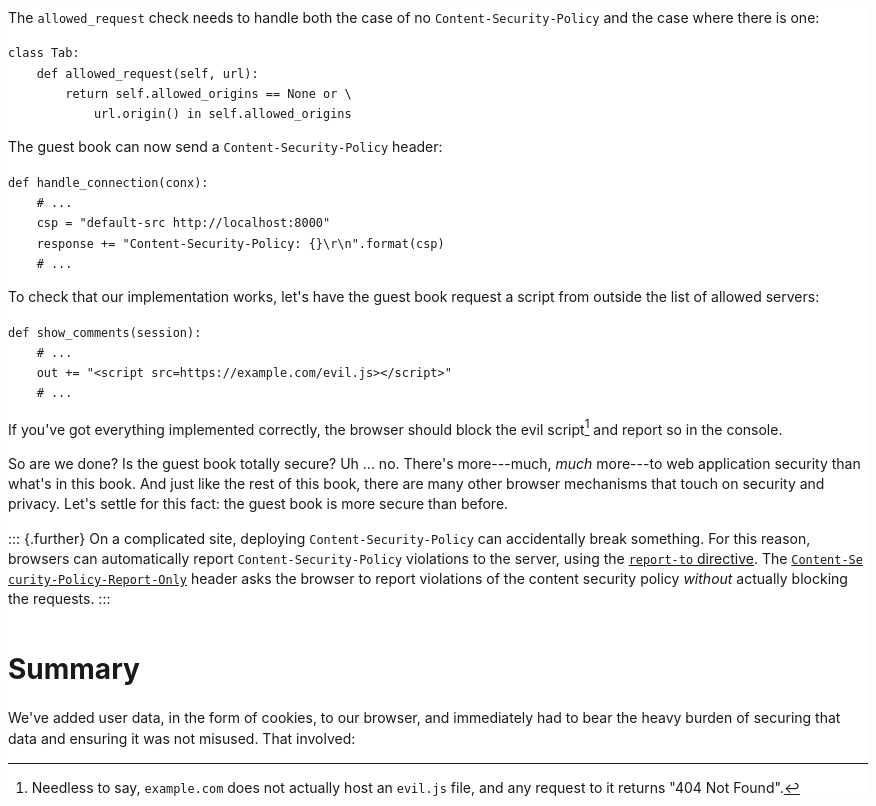 The `allowed_request` check needs to handle both the case of no
`Content-Security-Policy` and the case where there is one:

``` {.python}
class Tab:
    def allowed_request(self, url):
        return self.allowed_origins == None or \
            url.origin() in self.allowed_origins
```

The guest book can now send a `Content-Security-Policy` header:

``` {.python file=server}
def handle_connection(conx):
    # ...
    csp = "default-src http://localhost:8000"
    response += "Content-Security-Policy: {}\r\n".format(csp)
    # ...
```

To check that our implementation works, let's have the guest book
request a script from outside the list of allowed servers:

``` {.python file=server}
def show_comments(session):
    # ...
    out += "<script src=https://example.com/evil.js></script>"
    # ...
```

If you've got everything implemented correctly, the browser should
block the evil script[^evil-js] and report so in the console.

[^evil-js]: Needless to say, `example.com` does not actually host an
    `evil.js` file, and any request to it returns "404 Not Found".

So are we done? Is the guest book totally secure? Uh ... no. There's
more---much, *much* more---to web application security than what's in
this book. And just like the rest of this book, there are many other
browser mechanisms that touch on security and privacy. Let's settle
for this fact: the guest book is more secure than before.

::: {.further}
On a complicated site, deploying `Content-Security-Policy` can
accidentally break something. For this reason, browsers can
automatically report `Content-Security-Policy` violations to the
server, using the [`report-to` directive][report-to]. The
[`Content-Security-Policy-Report-Only`][report-only] header asks the
browser to report violations of the content security policy *without*
actually blocking the requests.
:::

[report-to]: https://developer.mozilla.org/en-US/docs/Web/HTTP/Headers/Content-Security-Policy/report-to

[report-only]: https://developer.mozilla.org/en-US/docs/Web/HTTP/Headers/Content-Security-Policy-Report-Only


Summary
=======

We've added user data, in the form of cookies, to our browser, and
immediately had to bear the heavy burden of securing that data and
ensuring it was not misused. That involved:


[^fingerprinting]: I don't mean anonymous against malicious attackers,
[^secure-random]: This `random.random` call returns a decimal number
[^cookies-limited]: Browsers and servers both limit header lengths, so
[netscape-spec]: https://curl.se/rfc/cookie_spec.html
[wiki-magic-cookie]: https://en.wikipedia.org/wiki/Magic_cookie
[x-cookie]: https://en.wikipedia.org/wiki/X_Window_authorization#Cookie-based_access
[^password-input]: I've given the `password` input area the type
[^timing-attack]: Actually, using `==` to compare passwords like this
[timing-attack]: https://en.wikipedia.org/wiki/Timing_attack
[constant-time]: https://www.chosenplaintext.ca/articles/beginners-guide-constant-time-cryptography.html
[^hackers-movie]: The pre-loaded comments reference 1995's *Hackers*.
[^insecurities]: The insecurities include not hashing passwords, not
[bcrypt]: https://auth0.com/blog/hashing-in-action-understanding-bcrypt/
[client-certs]: https://aboutssl.org/ssl-tls-client-authentication-how-does-it-works/
[http-auth]: https://developer.mozilla.org/en-US/docs/Web/HTTP/Authentication
[^silly-name]: Because once you have one silly name it's important to
[^multiple-resources]: Moreover, since `request` can be called multiple
[^multiple-set-cookies]: A server can actually send multiple
[rfc-2965]: https://datatracker.ietf.org/doc/html/rfc2965
[rfc-6265]: https://datatracker.ietf.org/doc/html/rfc6265
[^tls]: Well... Our connection isn't encrypted, so an attacker could
[^weird-name]: It's a weird name! Why is `XML` capitalized but not
[xhr-history]: https://en.wikipedia.org/wiki/XMLHttpRequest#History
[^obsolete]: Synchronous `XMLHttpRequest`s are slowly moving through
[xhr-open]: https://xhr.spec.whatwg.org/#the-open()-method
[^more-options]: `XMLHttpRequest` has more options not implemented
[^even-more-options]: As above, this implementation skips important
[^note-method]: Note that the `method` argument is ignored, because
[mdn-fetch]: https://developer.mozilla.org/en-US/docs/Web/API/fetch
[xhr-grh]: https://developer.mozilla.org/en-US/docs/Web/API/XMLHttpRequest/getResponseHeader
[xhr-srh]: https://developer.mozilla.org/en-US/docs/Web/API/XMLHttpRequest/setRequestHeader
[bad-req-headers]: https://developer.mozilla.org/en-US/docs/Glossary/Forbidden_header_name
[bad-resp-headers]: https://developer.mozilla.org/en-US/docs/Glossary/Forbidden_response_header_name
[^why-visit-attackers]: Why is the user on the attacker's site?
[same-origin-mdn]: https://developer.mozilla.org/en-US/docs/Web/Security/Same-origin_policy
[^and-some-others]: Some kinds of request are not subject to the
[^not-cookies]: You may have noticed that this is not the same
[mdn-drawimage]: https://developer.mozilla.org/en-US/docs/Web/API/CanvasRenderingContext2D/drawImage
[mdn-getimagedata]: https://developer.mozilla.org/en-US/docs/Web/API/CanvasRenderingContext2D/getImageData
[tainted]: https://developer.mozilla.org/en-US/docs/Web/HTML/CORS_enabled_image
[^further-disguise]: Even worse, the form submission could be
[^google-search]: For example, many search forms on websites submit to
[^per-user]: It's important that nonces are associated with the
[^like-cookie]: Note the similarity to cookies, except that instead of
[^hidden]: Usually `<input type=hidden>` is invisible, though our
[^multi-nonce]: In real websites it's usually best to allow one user
[clickjacking]: https://owasp.org/www-community/attacks/Clickjacking
[x-frame-options]: https://developer.mozilla.org/en-US/docs/Web/HTTP/Headers/X-Frame-Options
[csp-frame-ancestors]: https://developer.mozilla.org/en-US/docs/Web/HTTP/Headers/Content-Security-Policy/frame-ancestors
[^in-progress]: At the time of writing the `SameSite` cookie
[mdn-samesite]: https://developer.mozilla.org/en-US/docs/Web/HTTP/Headers/Set-Cookie/SameSite
[^iow-links]: Cross-site `GET` requests are also known as "clicking a
[^not-referrer]: The "referrer" is the web page that "referred" our
[samesite-def]: https://datatracker.ietf.org/doc/html/draft-ietf-httpbis-cookie-same-site-00#section-2.1
[^schemeful]: As I write this, some browsers also check that the new
[origin-bound-cookies]: https://github.com/sbingler/Origin-Bound-Cookies
[patches]: https://jakearchibald.com/2021/cors/
[^document-cookie]: A site's cookies and cookie parameters are
[mdn-doc-cookie]: https://developer.mozilla.org/en-US/docs/Web/API/Document/cookie
[^ch1-ex]: You may have implemented this in Exercise 1-5.
[corb]: https://chromium.googlesource.com/chromium/src/+/refs/heads/main/services/network/cross_origin_read_blocking_explainer.md
[json-hijack]: https://owasp.org/www-pdf-archive/OWASPLondon20161124_JSON_Hijacking_Gareth_Heyes.pdf
[^more-complex]: In real browsers `Content-Security-Policy` can also
[^raise-error]: Note that when loading styles and scripts, our browser
[std-httponly]: https://datatracker.ietf.org/doc/html/rfc6265#section-5.3
[cors]: https://developer.mozilla.org/en-US/docs/Web/HTTP/CORS
[^referer]: Yep, [spelled that way][wiki-typo].
[wiki-typo]: https://en.wikipedia.org/wiki/HTTP_referer#Etymology